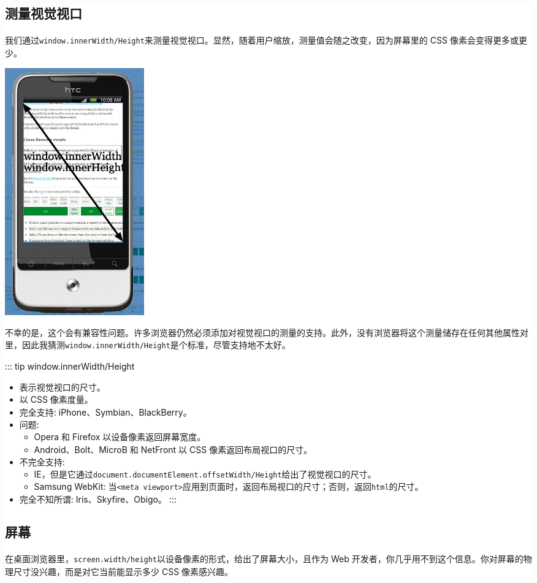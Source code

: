 ## 测量视觉视口

我们通过`window.innerWidth/Height`来测量视觉视口。显然，随着用户缩放，测量值会随之改变，因为屏幕里的 CSS 像素会变得更多或更少。

![default](./img/mobile_inner.jpg)

不幸的是，这个会有兼容性问题。许多浏览器仍然必须添加对视觉视口的测量的支持。此外，没有浏览器将这个测量储存在任何其他属性对里，因此我猜测`window.innerWidth/Height`是个标准，尽管支持地不太好。

::: tip window.innerWidth/Height

- 表示视觉视口的尺寸。
- 以 CSS 像素度量。
- 完全支持: iPhone、Symbian、BlackBerry。
- 问题:
  - Opera 和 Firefox 以设备像素返回屏幕宽度。
  - Android、Bolt、MicroB 和 NetFront 以 CSS 像素返回布局视口的尺寸。
- 不完全支持:
  - IE，但是它通过`document.documentElement.offsetWidth/Height`给出了视觉视口的尺寸。
  - Samsung WebKit: 当`<meta viewport>`应用到页面时，返回布局视口的尺寸；否则，返回`html`的尺寸。
- 完全不知所谓: Iris、Skyfire、Obigo。
:::

## 屏幕

在桌面浏览器里，`screen.width/height`以设备像素的形式，给出了屏幕大小，且作为 Web 开发者，你几乎用不到这个信息。你对屏幕的物理尺寸没兴趣，而是对它当前能显示多少 CSS 像素感兴趣。
